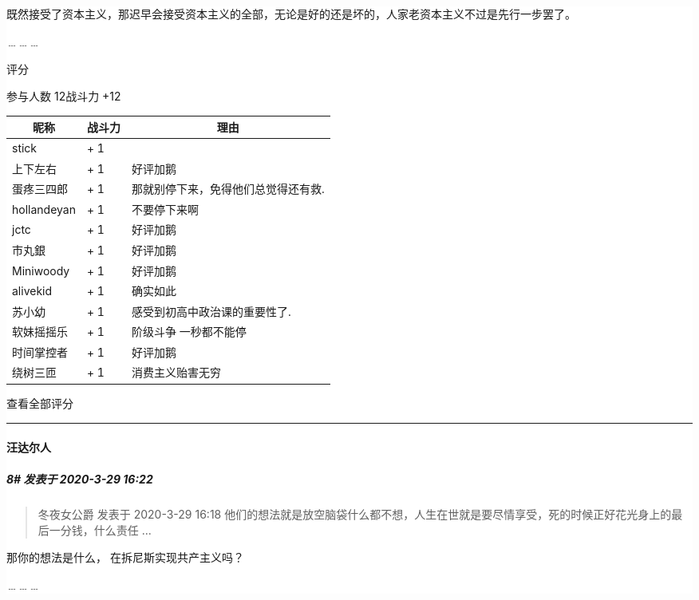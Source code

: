 
既然接受了资本主义，那迟早会接受资本主义的全部，无论是好的还是坏的，人家老资本主义不过是先行一步罢了。



﹍﹍﹍

评分





 参与人数 12战斗力 +12

|昵称|战斗力|理由|
|----|---|---|
| stick| + 1||
| 上下左右| + 1|好评加鹅|
| 蛋疼三四郎| + 1|那就别停下来，免得他们总觉得还有救.|
| hollandeyan| + 1|不要停下来啊|
| jctc| + 1|好评加鹅|
| 市丸銀| + 1|好评加鹅|
| Miniwoody| + 1|好评加鹅|
| alivekid| + 1|确实如此|
| 苏小幼| + 1|感受到初高中政治课的重要性了.|
| 软妹摇摇乐| + 1|阶级斗争 一秒都不能停|
| 时间掌控者| + 1|好评加鹅|
| 绕树三匝| + 1|消费主义贻害无穷|



查看全部评分






*****

####  汪达尔人  
##### 8#       发表于 2020-3-29 16:22



<blockquote>冬夜女公爵 发表于 2020-3-29 16:18
他们的想法就是放空脑袋什么都不想，人生在世就是要尽情享受，死的时候正好花光身上的最后一分钱，什么责任 ...</blockquote>
那你的想法是什么， 在拆尼斯实现共产主义吗？



﹍﹍﹍
